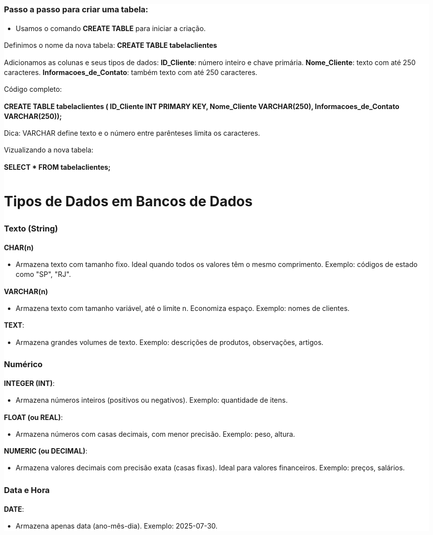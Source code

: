 ### Passo a passo para criar uma tabela:

- Usamos o comando **CREATE TABLE** para iniciar a criação.

Definimos o nome da nova tabela:
**CREATE TABLE tabelaclientes**

Adicionamos as colunas e seus tipos de dados:
**ID_Cliente**: número inteiro e chave primária.
**Nome_Cliente**: texto com até 250 caracteres.
**Informacoes_de_Contato**: também texto com até 250 caracteres.

Código completo:

**CREATE TABLE tabelaclientes ( ID_Cliente INT PRIMARY KEY, Nome_Cliente VARCHAR(250), Informacoes_de_Contato VARCHAR(250));**

Dica: VARCHAR define texto e o número entre parênteses limita os caracteres.

Vizualizando a nova tabela: 

**SELECT * FROM tabelaclientes;**


# Tipos de Dados em Bancos de Dados

### Texto (String)
**CHAR(n)**
- Armazena texto com tamanho fixo. Ideal quando todos os valores têm o mesmo comprimento.
Exemplo: códigos de estado como "SP", "RJ".

**VARCHAR(n)**
- Armazena texto com tamanho variável, até o limite n. Economiza espaço.
Exemplo: nomes de clientes.

**TEXT**:
- Armazena grandes volumes de texto.
Exemplo: descrições de produtos, observações, artigos.

### Numérico
**INTEGER (INT)**:
- Armazena números inteiros (positivos ou negativos).
Exemplo: quantidade de itens.

**FLOAT (ou REAL)**:
- Armazena números com casas decimais, com menor precisão.
Exemplo: peso, altura.

**NUMERIC (ou DECIMAL)**:
- Armazena valores decimais com precisão exata (casas fixas). Ideal para valores financeiros.
Exemplo: preços, salários.

### Data e Hora
**DATE**:
- Armazena apenas data (ano-mês-dia). 
Exemplo: 2025-07-30.
